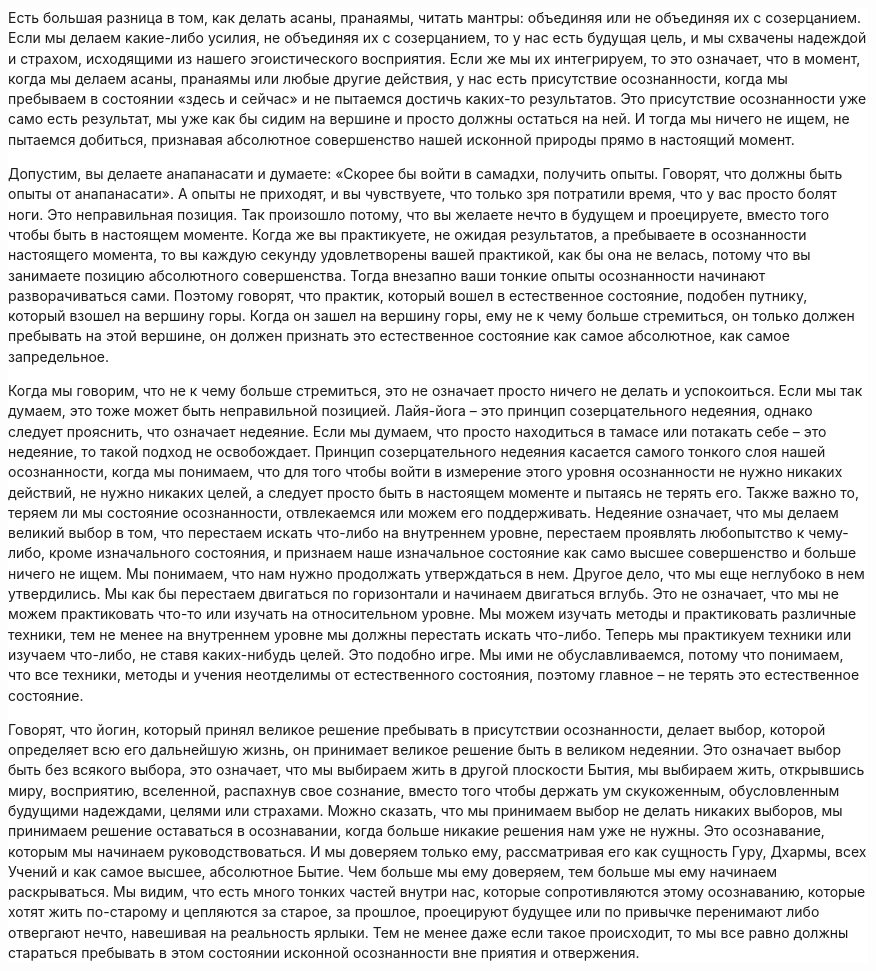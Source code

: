  Есть большая разница в том, как делать асаны, пранаямы, читать мантры: объединяя или не объединяя их с созерцанием. Если мы делаем какие-либо усилия, не объединяя их с созерцанием, то у нас есть будущая цель, и мы схвачены надеждой и страхом, исходящими из нашего эгоистического восприятия. Если же мы их интегрируем, то это означает, что в момент, когда мы делаем асаны, пранаямы или любые другие действия, у нас есть присутствие осознанности, когда мы пребываем в состоянии «здесь и сейчас» и не пытаемся достичь каких-то результатов. Это присутствие осознанности уже само есть результат, мы уже как бы сидим на вершине и просто должны остаться на ней. И тогда мы ничего не ищем, не пытаемся добиться, признавая абсолютное совершенство нашей исконной природы прямо в настоящий момент.

 Допустим, вы делаете анапанасати и думаете: «Скорее бы войти в самадхи, получить опыты. Говорят, что должны быть опыты от анапанасати». А опыты не приходят, и вы чувствуете, что только зря потратили время, что у вас просто болят ноги. Это неправильная позиция. Так произошло потому, что вы желаете нечто в будущем и проецируете, вместо того чтобы быть в настоящем моменте. Когда же вы практикуете, не ожидая результатов, а пребываете в осознанности настоящего момента, то вы каждую секунду удовлетворены вашей практикой, как бы она не велась, потому что вы занимаете позицию абсолютного совершенства. Тогда внезапно ваши тонкие опыты осознанности начинают разворачиваться сами. Поэтому говорят, что практик, который вошел в естественное состояние, подобен путнику, который взошел на вершину горы. Когда он зашел на вершину горы, ему не к чему больше стремиться, он только должен пребывать на этой вершине, он должен признать это естественное состояние как самое абсолютное, как самое запредельное.

 Когда мы говорим, что не к чему больше стремиться, это не означает просто ничего не делать и успокоиться. Если мы так думаем, это тоже может быть неправильной позицией. Лайя-йога – это принцип созерцательного недеяния, однако следует прояснить, что означает недеяние. Если мы думаем, что просто находиться в тамасе или потакать себе – это недеяние, то такой подход не освобождает. Принцип созерцательного недеяния касается самого тонкого слоя нашей осознанности, когда мы понимаем, что для того чтобы войти в измерение этого уровня осознанности не нужно никаких действий, не нужно никаких целей, а следует просто быть в настоящем моменте и пытаясь не терять его. Также важно то, теряем ли мы состояние осознанности, отвлекаемся или можем его поддерживать. Недеяние означает, что мы делаем великий выбор в том, что перестаем искать что-либо на внутреннем уровне, перестаем проявлять любопытство к чему-либо, кроме изначального состояния, и признаем наше изначальное состояние как само высшее совершенство и больше ничего не ищем. Мы понимаем, что нам нужно продолжать утверждаться в нем. Другое дело, что мы еще неглубоко в нем утвердились. Мы как бы перестаем двигаться по горизонтали и начинаем двигаться вглубь. Это не означает, что мы не можем практиковать что-то или изучать на относительном уровне. Мы можем изучать методы и практиковать различные техники, тем не менее на внутреннем уровне мы должны перестать искать что-либо. Теперь мы практикуем техники или изучаем что-либо, не ставя каких-нибудь целей. Это подобно игре. Мы ими не обуславливаемся, потому что понимаем, что все техники, методы и учения неотделимы от естественного состояния, поэтому главное – не терять это естественное состояние.

 Говорят, что йогин, который принял великое решение пребывать в присутствии осознанности, делает выбор, которой определяет всю его дальнейшую жизнь, он принимает великое решение быть в великом недеянии. Это означает выбор быть без всякого выбора, это означает, что мы выбираем жить в другой плоскости Бытия, мы выбираем жить, открывшись миру, восприятию, вселенной, распахнув свое сознание, вместо того чтобы держать ум скукоженным, обусловленным будущими надеждами, целями или страхами. Можно сказать, что мы принимаем выбор не делать никаких выборов, мы принимаем решение оставаться в осознавании, когда больше никакие решения нам уже не нужны. Это осознавание, которым мы начинаем руководствоваться. И мы доверяем только ему, рассматривая его как сущность Гуру, Дхармы, всех Учений и как самое высшее, абсолютное Бытие. Чем больше мы ему доверяем, тем больше мы ему начинаем раскрываться. Мы видим, что есть много тонких частей внутри нас, которые сопротивляются этому осознаванию, которые хотят жить по-старому и цепляются за старое, за прошлое, проецируют будущее или по привычке перенимают либо отвергают нечто, навешивая на реальность ярлыки. Тем не менее даже если такое происходит, то мы все равно должны стараться пребывать в этом состоянии исконной осознанности вне приятия и отвержения.
